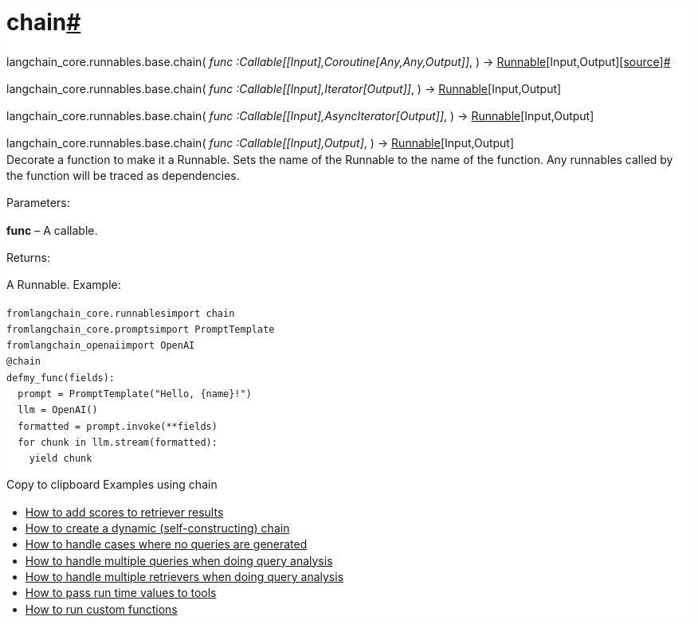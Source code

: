 
# chain[#](https://python.langchain.com/api_reference/core/runnables/langchain_core.runnables.base.chain.html#chain "Link to this heading") 

langchain_core.runnables.base.chain( 
    _func :Callable[[Input],Coroutine[Any,Any,Output]]_, ) → [Runnable](https://python.langchain.com/api_reference/core/runnables/langchain_core.runnables.base.Runnable.html#langchain_core.runnables.base.Runnable "langchain_core.runnables.base.Runnable")[Input,Output][[source]](https://python.langchain.com/api_reference/_modules/langchain_core/runnables/base.html#chain)[#](https://python.langchain.com/api_reference/core/runnables/langchain_core.runnables.base.chain.html#langchain_core.runnables.base.chain "Link to this definition") 

langchain_core.runnables.base.chain( 
    _func :Callable[[Input],Iterator[Output]]_, ) → [Runnable](https://python.langchain.com/api_reference/core/runnables/langchain_core.runnables.base.Runnable.html#langchain_core.runnables.base.Runnable "langchain_core.runnables.base.Runnable")[Input,Output] 

langchain_core.runnables.base.chain( 
    _func :Callable[[Input],AsyncIterator[Output]]_, ) → [Runnable](https://python.langchain.com/api_reference/core/runnables/langchain_core.runnables.base.Runnable.html#langchain_core.runnables.base.Runnable "langchain_core.runnables.base.Runnable")[Input,Output] 

langchain_core.runnables.base.chain( 
    _func :Callable[[Input],Output]_, ) → [Runnable](https://python.langchain.com/api_reference/core/runnables/langchain_core.runnables.base.Runnable.html#langchain_core.runnables.base.Runnable "langchain_core.runnables.base.Runnable")[Input,Output]     
Decorate a function to make it a Runnable.
Sets the name of the Runnable to the name of the function. Any runnables called by the function will be traced as dependencies. 

Parameters:
    
**func** – A callable. 

Returns:
    
A Runnable.
Example:
```
fromlangchain_core.runnablesimport chain
fromlangchain_core.promptsimport PromptTemplate
fromlangchain_openaiimport OpenAI
@chain
defmy_func(fields):
  prompt = PromptTemplate("Hello, {name}!")
  llm = OpenAI()
  formatted = prompt.invoke(**fields)
  for chunk in llm.stream(formatted):
    yield chunk

```
Copy to clipboard
Examples using chain
  * [How to add scores to retriever results](https://python.langchain.com/docs/how_to/add_scores_retriever/)
  * [How to create a dynamic (self-constructing) chain](https://python.langchain.com/docs/how_to/dynamic_chain/)
  * [How to handle cases where no queries are generated](https://python.langchain.com/docs/how_to/query_no_queries/)
  * [How to handle multiple queries when doing query analysis](https://python.langchain.com/docs/how_to/query_multiple_queries/)
  * [How to handle multiple retrievers when doing query analysis](https://python.langchain.com/docs/how_to/query_multiple_retrievers/)
  * [How to pass run time values to tools](https://python.langchain.com/docs/how_to/tool_runtime/)
  * [How to run custom functions](https://python.langchain.com/docs/how_to/functions/)